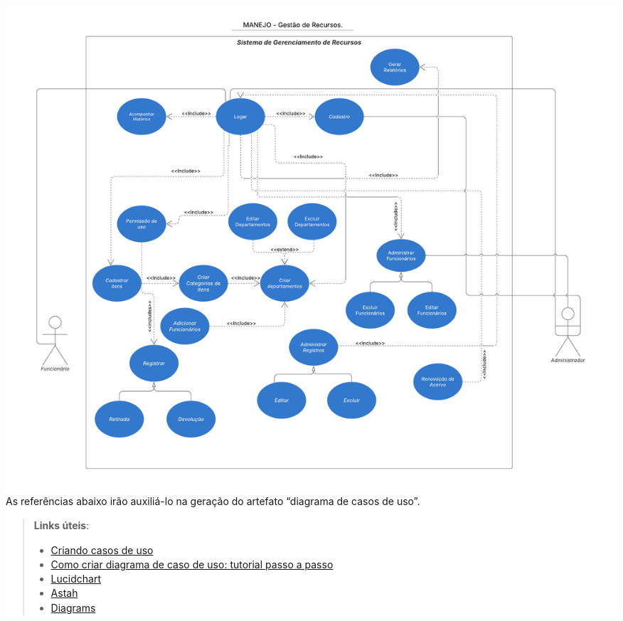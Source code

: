  ![Diagrama](images/diagrama.png)

As referências abaixo irão auxiliá-lo na geração do artefato “diagrama de casos de uso”.

> **Links úteis**:
> - [Criando casos de uso](https://www.ibm.com/docs/pt-br/engineering-lifecycle-management-suite/design-rhapsody/10.0?topic=cases-creating-use)
> - [Como criar diagrama de caso de uso: tutorial passo a passo](https://gitmind.com/pt/fazer-diagrama-de-caso-uso.html/)
> - [Lucidchart](https://www.lucidchart.com/)
> - [Astah](https://astah.net/)
> - [Diagrams](https://app.diagrams.net/)
